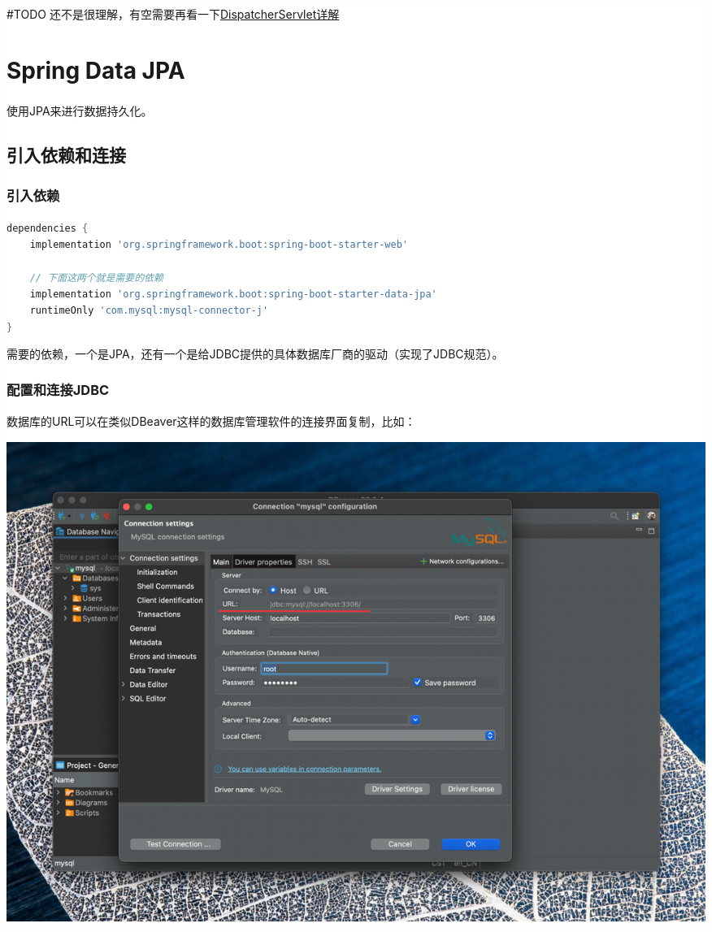 #TODO
还不是很理解，有空需要再看一下[DispatcherServlet详解](https://blog.csdn.net/m0_45406092/article/details/115423861)

# Spring Data JPA

使用JPA来进行数据持久化。

## 引入依赖和连接
### 引入依赖
```gradle
dependencies {
    implementation 'org.springframework.boot:spring-boot-starter-web'

    // 下面这两个就是需要的依赖
	implementation 'org.springframework.boot:spring-boot-starter-data-jpa'
	runtimeOnly 'com.mysql:mysql-connector-j'
}

```

需要的依赖，一个是JPA，还有一个是给JDBC提供的具体数据库厂商的驱动（实现了JDBC规范）。

### 配置和连接JDBC
数据库的URL可以在类似DBeaver这样的数据库管理软件的连接界面复制，比如：

![alt text](<_media/CleanShot 2024-03-14 at 01.25.53.png>)
